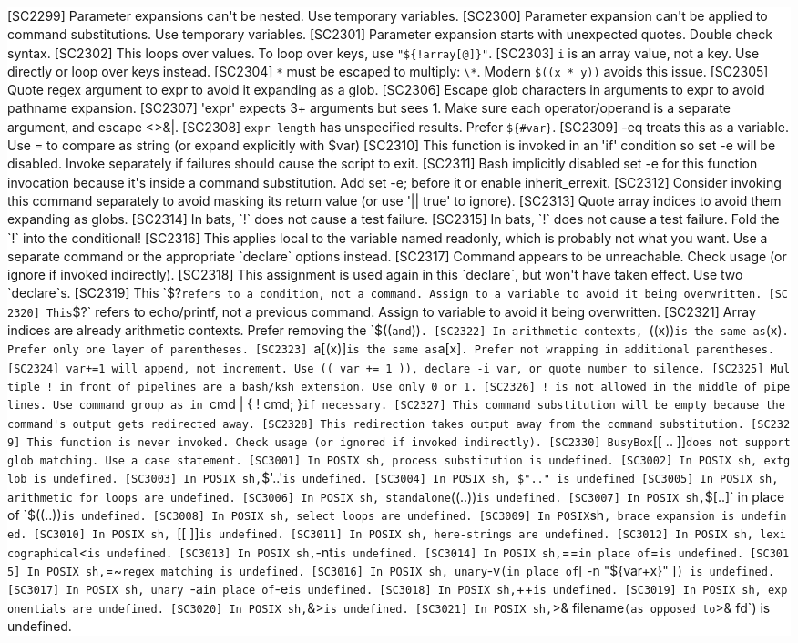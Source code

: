 [SC2299] Parameter expansions can't be nested. Use temporary variables.
[SC2300] Parameter expansion can't be applied to command substitutions. Use temporary variables.
[SC2301] Parameter expansion starts with unexpected quotes. Double check syntax.
[SC2302] This loops over values. To loop over keys, use `"${!array[@]}"`.
[SC2303] `i` is an array value, not a key. Use directly or loop over keys instead.
[SC2304] `*` must be escaped to multiply: `\*`. Modern `$((x * y))` avoids this issue.
[SC2305] Quote regex argument to expr to avoid it expanding as a glob.
[SC2306] Escape glob characters in arguments to expr to avoid pathname expansion.
[SC2307] 'expr' expects 3+ arguments but sees 1. Make sure each operator/operand is a separate argument, and escape <>&|.
[SC2308] `expr length` has unspecified results. Prefer `${#var}`.
[SC2309] -eq treats this as a variable. Use = to compare as string (or expand explicitly with $var)
[SC2310] This function is invoked in an 'if' condition so set -e will be disabled. Invoke separately if failures should cause the script to exit.
[SC2311] Bash implicitly disabled set -e for this function invocation because it's inside a command substitution. Add set -e; before it or enable inherit_errexit.
[SC2312] Consider invoking this command separately to avoid masking its return value (or use '|| true' to ignore).
[SC2313] Quote array indices to avoid them expanding as globs.
[SC2314] In bats, `!` does not cause a test failure.
[SC2315] In bats, `!` does not cause a test failure. Fold the `!` into the conditional!
[SC2316] This applies local to the variable named readonly, which is probably not what you want. Use a separate command or the appropriate `declare` options instead.
[SC2317] Command appears to be unreachable. Check usage (or ignore if invoked indirectly).
[SC2318] This assignment is used again in this `declare`, but won't have taken effect. Use two `declare`s.
[SC2319] This `$?` refers to a condition, not a command. Assign to a variable to avoid it being overwritten.
[SC2320] This `$?` refers to echo/printf, not a previous command. Assign to variable to avoid it being overwritten.
[SC2321] Array indices are already arithmetic contexts. Prefer removing the `$((` and `))`.
[SC2322] In arithmetic contexts, `((x))` is the same as `(x)`. Prefer only one layer of parentheses.
[SC2323] `a[(x)]` is the same as `a[x]`. Prefer not wrapping in additional parentheses.
[SC2324] var+=1 will append, not increment. Use (( var += 1 )), declare -i var, or quote number to silence.
[SC2325] Multiple ! in front of pipelines are a bash/ksh extension. Use only 0 or 1.
[SC2326] ! is not allowed in the middle of pipelines. Use command group as in `cmd | { ! cmd; }` if necessary.
[SC2327] This command substitution will be empty because the command's output gets redirected away.
[SC2328] This redirection takes output away from the command substitution.
[SC2329] This function is never invoked. Check usage (or ignored if invoked indirectly).
[SC2330] BusyBox `[[ .. ]]` does not support glob matching. Use a case statement.
[SC3001] In POSIX sh, process substitution is undefined.
[SC3002] In POSIX sh, extglob is undefined.
[SC3003] In POSIX sh, `$'..'` is undefined.
[SC3004] In POSIX sh, $".." is undefined
[SC3005] In POSIX sh, arithmetic for loops are undefined.
[SC3006] In POSIX sh, standalone `((..))` is undefined.
[SC3007] In POSIX sh, `$[..]` in place of `$((..))` is undefined.
[SC3008] In POSIX sh, select loops are undefined.
[SC3009] In POSIX `sh`, brace expansion is undefined.
[SC3010] In POSIX sh, `[[ ]]` is undefined.
[SC3011] In POSIX sh, here-strings are undefined.
[SC3012] In POSIX sh, lexicographical `\<` is undefined.
[SC3013] In POSIX sh, `-nt` is undefined.
[SC3014] In POSIX sh, `==` in place of `=` is undefined.
[SC3015] In POSIX sh, `=~` regex matching is undefined.
[SC3016] In POSIX sh, unary `-v` (in place of `[ -n "${var+x}" ]`) is undefined.
[SC3017] In POSIX sh, unary `-a` in place of `-e` is undefined.
[SC3018] In POSIX sh, `++` is undefined.
[SC3019] In POSIX sh, exponentials are undefined.
[SC3020] In POSIX sh, `&>` is undefined.
[SC3021] In POSIX sh, `>& filename` (as opposed to `>& fd`) is undefined.